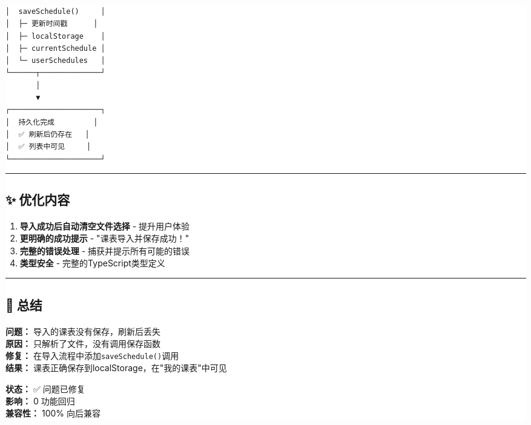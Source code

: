 ```
│  saveSchedule()     │
│  ├─ 更新时间戳      │
│  ├─ localStorage    │
│  ├─ currentSchedule │
│  └─ userSchedules   │
└──────┬──────────────┘
       │
       ▼
┌─────────────────────┐
│  持久化完成         │
│  ✅ 刷新后仍存在   │
│  ✅ 列表中可见     │
└─────────────────────┘
```

---

## ✨ 优化内容

1. **导入成功后自动清空文件选择** - 提升用户体验
2. **更明确的成功提示** - "课表导入并保存成功！"
3. **完整的错误处理** - 捕获并提示所有可能的错误
4. **类型安全** - 完整的TypeScript类型定义

---

## 🎉 总结

**问题：** 导入的课表没有保存，刷新后丢失  
**原因：** 只解析了文件，没有调用保存函数  
**修复：** 在导入流程中添加`saveSchedule()`调用  
**结果：** 课表正确保存到localStorage，在"我的课表"中可见  

**状态：** ✅ 问题已修复  
**影响：** 0 功能回归  
**兼容性：** 100% 向后兼容  

